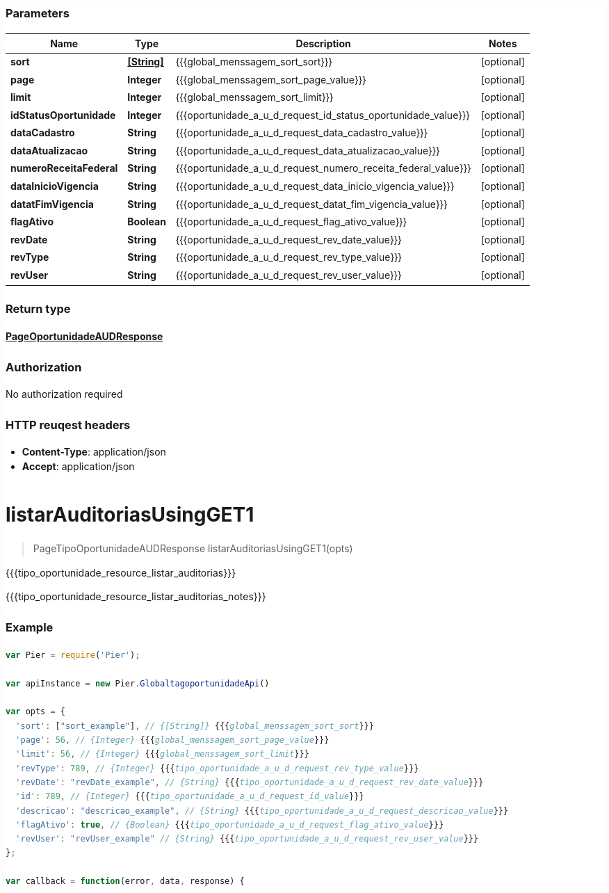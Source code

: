 ### Parameters

Name | Type | Description  | Notes
------------- | ------------- | ------------- | -------------
 **sort** | [**[String]**](String.md)| {{{global_menssagem_sort_sort}}} | [optional] 
 **page** | **Integer**| {{{global_menssagem_sort_page_value}}} | [optional] 
 **limit** | **Integer**| {{{global_menssagem_sort_limit}}} | [optional] 
 **idStatusOportunidade** | **Integer**| {{{oportunidade_a_u_d_request_id_status_oportunidade_value}}} | [optional] 
 **dataCadastro** | **String**| {{{oportunidade_a_u_d_request_data_cadastro_value}}} | [optional] 
 **dataAtualizacao** | **String**| {{{oportunidade_a_u_d_request_data_atualizacao_value}}} | [optional] 
 **numeroReceitaFederal** | **String**| {{{oportunidade_a_u_d_request_numero_receita_federal_value}}} | [optional] 
 **dataInicioVigencia** | **String**| {{{oportunidade_a_u_d_request_data_inicio_vigencia_value}}} | [optional] 
 **datatFimVigencia** | **String**| {{{oportunidade_a_u_d_request_datat_fim_vigencia_value}}} | [optional] 
 **flagAtivo** | **Boolean**| {{{oportunidade_a_u_d_request_flag_ativo_value}}} | [optional] 
 **revDate** | **String**| {{{oportunidade_a_u_d_request_rev_date_value}}} | [optional] 
 **revType** | **String**| {{{oportunidade_a_u_d_request_rev_type_value}}} | [optional] 
 **revUser** | **String**| {{{oportunidade_a_u_d_request_rev_user_value}}} | [optional] 

### Return type

[**PageOportunidadeAUDResponse**](PageOportunidadeAUDResponse.md)

### Authorization

No authorization required

### HTTP reuqest headers

 - **Content-Type**: application/json
 - **Accept**: application/json

<a name="listarAuditoriasUsingGET1"></a>
# **listarAuditoriasUsingGET1**
> PageTipoOportunidadeAUDResponse listarAuditoriasUsingGET1(opts)

{{{tipo_oportunidade_resource_listar_auditorias}}}

{{{tipo_oportunidade_resource_listar_auditorias_notes}}}

### Example
```javascript
var Pier = require('Pier');

var apiInstance = new Pier.GlobaltagoportunidadeApi()

var opts = { 
  'sort': ["sort_example"], // {[String]} {{{global_menssagem_sort_sort}}}
  'page': 56, // {Integer} {{{global_menssagem_sort_page_value}}}
  'limit': 56, // {Integer} {{{global_menssagem_sort_limit}}}
  'revType': 789, // {Integer} {{{tipo_oportunidade_a_u_d_request_rev_type_value}}}
  'revDate': "revDate_example", // {String} {{{tipo_oportunidade_a_u_d_request_rev_date_value}}}
  'id': 789, // {Integer} {{{tipo_oportunidade_a_u_d_request_id_value}}}
  'descricao': "descricao_example", // {String} {{{tipo_oportunidade_a_u_d_request_descricao_value}}}
  'flagAtivo': true, // {Boolean} {{{tipo_oportunidade_a_u_d_request_flag_ativo_value}}}
  'revUser': "revUser_example" // {String} {{{tipo_oportunidade_a_u_d_request_rev_user_value}}}
};

var callback = function(error, data, response) {
```